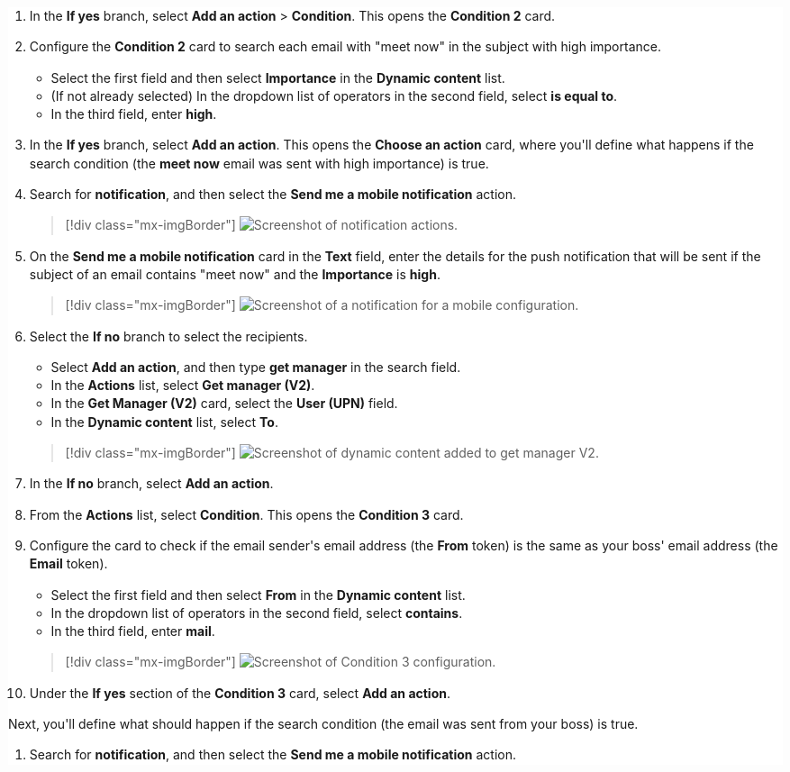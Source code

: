 1. In the **If yes** branch, select **Add an action** > **Condition**. This opens the **Condition 2** card.
1. Configure the **Condition 2** card to search each email with "meet now" in the subject with high importance.

    * Select the first field and then select **Importance** in the **Dynamic content** list.
    * (If not already selected) In the dropdown list of operators in the second field, select **is equal to**.
    * In the third field, enter **high**.

1. In the **If yes** branch, select **Add an action**. This opens the **Choose an action** card, where you'll define what happens if the search condition (the **meet now** email was sent with high importance) is true.
1. Search for **notification**, and then select the **Send me a mobile notification** action.

    >[!div class="mx-imgBorder"]
    >![Screenshot of notification actions.](./media/apply-to-each/foreach-10.png "Notification actions")

1. On the **Send me a mobile notification** card in the **Text** field, enter the details for the push notification that will be sent if the subject of an email contains "meet now" and the **Importance** is **high**.

    >[!div class="mx-imgBorder"]
    >![Screenshot of a notification for a mobile configuration.](./media/apply-to-each/foreach-11.png "Notification for a mobile configuration")

1. Select the **If no** branch to select the recipients.
    * Select **Add an action**, and then type **get manager** in the search field.
    * In the **Actions** list, select **Get manager (V2)**.
    * In the **Get Manager (V2)** card, select the **User (UPN)** field.
    * In the **Dynamic content** list, select **To**.

    >[!div class="mx-imgBorder"]
    >![Screenshot of dynamic content added to get manager V2.](./media/apply-to-each/foreach-get-manager.png "Get manager (V2) dynamic content")

1. In the **If no** branch, select **Add an action**.
1. From the **Actions** list, select **Condition**. This opens the **Condition 3** card.
1. Configure the card to check if the email sender's email address (the **From** token) is the same as your boss' email address (the **Email** token).

    * Select the first field and then select **From** in the **Dynamic content** list.
    * In the dropdown list of operators in the second field, select **contains**.
    * In the third field, enter **mail**.

    >[!div class="mx-imgBorder"]
    >![Screenshot of Condition 3 configuration.](./media/apply-to-each/foreach-condition3-card.png "Condition 3 configuration")

1. Under the **If yes** section of the **Condition 3** card, select **Add an action**.

Next, you'll define what should happen if the search condition (the email was sent from your boss) is true.

1. Search for **notification**, and then select the **Send me a mobile notification** action.
